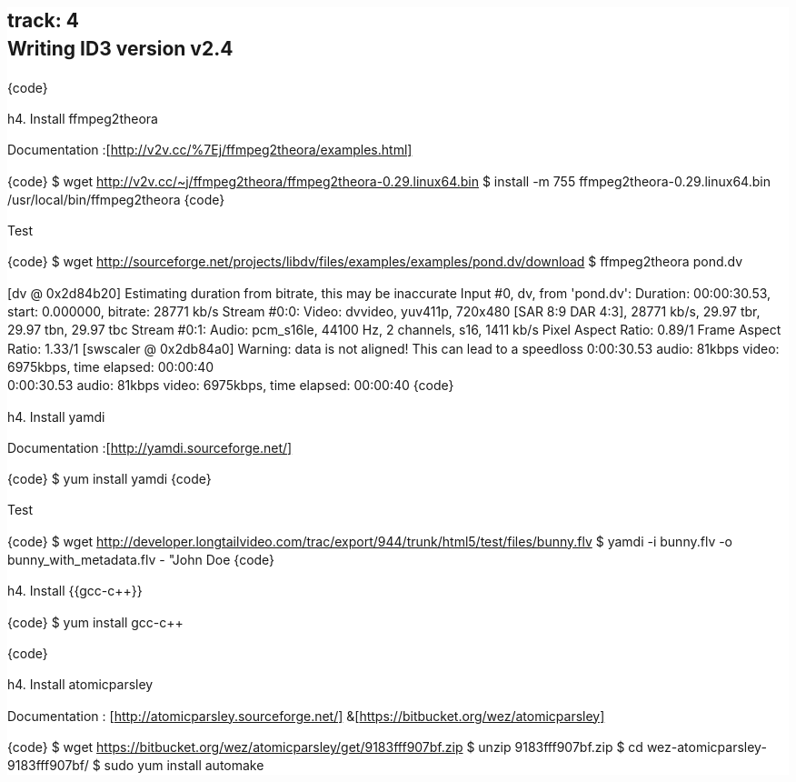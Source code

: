 track: 4        
Writing ID3 version v2.4
-------------------------------------------------------------------------------
{code}

h4. Install ffmpeg2theora

Documentation :[http://v2v.cc/%7Ej/ffmpeg2theora/examples.html]

{code}
$ wget http://v2v.cc/~j/ffmpeg2theora/ffmpeg2theora-0.29.linux64.bin
$ install -m 755 ffmpeg2theora-0.29.linux64.bin /usr/local/bin/ffmpeg2theora
{code}

Test

{code}
$ wget http://sourceforge.net/projects/libdv/files/examples/examples/pond.dv/download
$ ffmpeg2theora pond.dv

[dv @ 0x2d84b20] Estimating duration from bitrate, this may be inaccurate
Input #0, dv, from 'pond.dv':
  Duration: 00:00:30.53, start: 0.000000, bitrate: 28771 kb/s
    Stream #0:0: Video: dvvideo, yuv411p, 720x480 [SAR 8:9 DAR 4:3], 28771 kb/s, 29.97 tbr, 29.97 tbn, 29.97 tbc
    Stream #0:1: Audio: pcm_s16le, 44100 Hz, 2 channels, s16, 1411 kb/s
  Pixel Aspect Ratio: 0.89/1   Frame Aspect Ratio: 1.33/1
[swscaler @ 0x2db84a0] Warning: data is not aligned! This can lead to a speedloss
  0:00:30.53 audio: 81kbps video: 6975kbps, time elapsed: 00:00:40             
  0:00:30.53 audio: 81kbps video: 6975kbps, time elapsed: 00:00:40
{code}

h4. Install yamdi

Documentation :[http://yamdi.sourceforge.net/]

{code}
$ yum install yamdi
{code}

Test

{code}
$ wget http://developer.longtailvideo.com/trac/export/944/trunk/html5/test/files/bunny.flv
$ yamdi -i bunny.flv -o bunny_with_metadata.flv - "John Doe
{code}

h4. Install {{gcc-c++}}

{code}
$ yum install gcc-c++

{code}

h4. Install atomicparsley

Documentation : [http://atomicparsley.sourceforge.net/] &[https://bitbucket.org/wez/atomicparsley]

{code}
$ wget https://bitbucket.org/wez/atomicparsley/get/9183fff907bf.zip
$ unzip 9183fff907bf.zip
$ cd wez-atomicparsley-9183fff907bf/
$ sudo yum install automake

